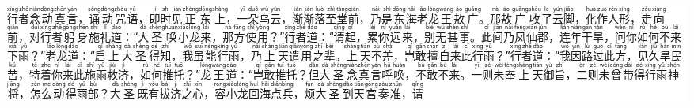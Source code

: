 <ruby>行<rt>xíng</rt></ruby><ruby>者<rt>zhě</rt></ruby><ruby>念<rt>niàn</rt></ruby><ruby>动<rt>dòng</rt></ruby><ruby>真<rt>zhēn</rt></ruby><ruby>言<rt>yán</rt></ruby>，<ruby>诵<rt>sòng</rt></ruby><ruby>动<rt>dòng</rt></ruby><ruby>咒<rt>zhòu</rt></ruby><ruby>语<rt>yǔ</rt></ruby>，<ruby>即<rt>jí</rt></ruby><ruby>时<rt>shí</rt></ruby><ruby>见<rt>jiàn</rt></ruby><ruby>正<rt>zhèng</rt></ruby><ruby>东<rt>dōng</rt></ruby><ruby>上<rt>shàng</rt></ruby>，<ruby>一<rt>yī</rt></ruby><ruby>朵<rt>duǒ</rt></ruby><ruby>乌<rt>wū</rt></ruby><ruby>云<rt>yún</rt></ruby>，<ruby>渐<rt>jiàn</rt></ruby><ruby>渐<rt>jiàn</rt></ruby><ruby>落<rt>luò</rt></ruby><ruby>至<rt>zhì</rt></ruby><ruby>堂<rt>táng</rt></ruby><ruby>前<rt>qián</rt></ruby>，<ruby>乃<rt>nǎi</rt></ruby><ruby>是<rt>shì</rt></ruby><ruby>东<rt>dōng</rt></ruby><ruby>海<rt>hǎi</rt></ruby><ruby>老<rt>lǎo</rt></ruby><ruby>龙<rt>lóng</rt></ruby><ruby>王<rt>wáng</rt></ruby><ruby>敖<rt>áo</rt></ruby><ruby>广<rt>guǎng</rt></ruby>。<ruby>那<rt>nà</rt></ruby><ruby>敖<rt>áo</rt></ruby><ruby>广<rt>guǎng</rt></ruby><ruby>收<rt>shōu</rt></ruby><ruby>了<rt>le</rt></ruby><ruby>云<rt>yún</rt></ruby><ruby>脚<rt>jiǎo</rt></ruby>，<ruby>化<rt>huà</rt></ruby><ruby>作<rt>zuò</rt></ruby><ruby>人<rt>rén</rt></ruby><ruby>形<rt>xíng</rt></ruby>，<ruby>走<rt>zǒu</rt></ruby><ruby>向<rt>xiàng</rt></ruby><ruby>前<rt>qián</rt></ruby>，<ruby>对<rt>duì</rt></ruby><ruby>行<rt>xíng</rt></ruby><ruby>者<rt>zhě</rt></ruby><ruby>躬<rt>gōng</rt></ruby><ruby>身<rt>shēn</rt></ruby><ruby>施<rt>shī</rt></ruby><ruby>礼<rt>lǐ</rt></ruby><ruby>道<rt>dào</rt></ruby>：“<ruby>大<rt>dà</rt></ruby><ruby>圣<rt>shèng</rt></ruby><ruby>唤<rt>huàn</rt></ruby><ruby>小<rt>xiǎo</rt></ruby><ruby>龙<rt>lóng</rt></ruby><ruby>来<rt>lái</rt></ruby>，<ruby>那<rt>nà</rt></ruby><ruby>方<rt>fāng</rt></ruby><ruby>使<rt>shǐ</rt></ruby><ruby>用<rt>yòng</rt></ruby>？”<ruby>行<rt>xíng</rt></ruby><ruby>者<rt>zhě</rt></ruby><ruby>道<rt>dào</rt></ruby>：“<ruby>请<rt>qǐng</rt></ruby><ruby>起<rt>qǐ</rt></ruby>，<ruby>累<rt>lèi</rt></ruby><ruby>你<rt>nǐ</rt></ruby><ruby>远<rt>yuǎn</rt></ruby><ruby>来<rt>lái</rt></ruby>，<ruby>别<rt>bié</rt></ruby><ruby>无<rt>wú</rt></ruby><ruby>甚<rt>shèn</rt></ruby><ruby>事<rt>shì</rt></ruby>。<ruby>此<rt>cǐ</rt></ruby><ruby>间<rt>jiān</rt></ruby><ruby>乃<rt>nǎi</rt></ruby><ruby>凤<rt>fèng</rt></ruby><ruby>仙<rt>xiān</rt></ruby><ruby>郡<rt>jùn</rt></ruby>，<ruby>连<rt>lián</rt></ruby><ruby>年<rt>nián</rt></ruby><ruby>干<rt>gān</rt></ruby><ruby>旱<rt>hàn</rt></ruby>，<ruby>问<rt>wèn</rt></ruby><ruby>你<rt>nǐ</rt></ruby><ruby>如<rt>rú</rt></ruby><ruby>何<rt>hé</rt></ruby><ruby>不<rt>bù</rt></ruby><ruby>来<rt>lái</rt></ruby><ruby>下<rt>xià</rt></ruby><ruby>雨<rt>yǔ</rt></ruby>？”<ruby>老<rt>lǎo</rt></ruby><ruby>龙<rt>lóng</rt></ruby><ruby>道<rt>dào</rt></ruby>：“<ruby>启<rt>qǐ</rt></ruby><ruby>上<rt>shàng</rt></ruby><ruby>大<rt>dà</rt></ruby><ruby>圣<rt>shèng</rt></ruby><ruby>得<rt>dé</rt></ruby><ruby>知<rt>zhī</rt></ruby>，<ruby>我<rt>wǒ</rt></ruby><ruby>虽<rt>suī</rt></ruby><ruby>能<rt>néng</rt></ruby><ruby>行<rt>xíng</rt></ruby><ruby>雨<rt>yǔ</rt></ruby>，<ruby>乃<rt>nǎi</rt></ruby><ruby>上<rt>shàng</rt></ruby><ruby>天<rt>tiān</rt></ruby><ruby>遣<rt>qiǎn</rt></ruby><ruby>用<rt>yòng</rt></ruby><ruby>之<rt>zhī</rt></ruby><ruby>辈<rt>bèi</rt></ruby>。<ruby>上<rt>shàng</rt></ruby><ruby>天<rt>tiān</rt></ruby><ruby>不<rt>bù</rt></ruby><ruby>差<rt>chà</rt></ruby>，<ruby>岂<rt>qǐ</rt></ruby><ruby>敢<rt>gǎn</rt></ruby><ruby>擅<rt>shàn</rt></ruby><ruby>自<rt>zì</rt></ruby><ruby>来<rt>lái</rt></ruby><ruby>此<rt>cǐ</rt></ruby><ruby>行<rt>xíng</rt></ruby><ruby>雨<rt>yǔ</rt></ruby>？”<ruby>行<rt>xíng</rt></ruby><ruby>者<rt>zhě</rt></ruby><ruby>道<rt>dào</rt></ruby>：“<ruby>我<rt>wǒ</rt></ruby><ruby>因<rt>yīn</rt></ruby><ruby>路<rt>lù</rt></ruby><ruby>过<rt>guò</rt></ruby><ruby>此<rt>cǐ</rt></ruby><ruby>方<rt>fāng</rt></ruby>，<ruby>见<rt>jiàn</rt></ruby><ruby>久<rt>jiǔ</rt></ruby><ruby>旱<rt>hàn</rt></ruby><ruby>民<rt>mín</rt></ruby><ruby>苦<rt>kǔ</rt></ruby>，<ruby>特<rt>tè</rt></ruby><ruby>着<rt>zhe</rt></ruby><ruby>你<rt>nǐ</rt></ruby><ruby>来<rt>lái</rt></ruby><ruby>此<rt>cǐ</rt></ruby><ruby>施<rt>shī</rt></ruby><ruby>雨<rt>yǔ</rt></ruby><ruby>救<rt>jiù</rt></ruby><ruby>济<rt>jì</rt></ruby>，<ruby>如<rt>rú</rt></ruby><ruby>何<rt>hé</rt></ruby><ruby>推<rt>tuī</rt></ruby><ruby>托<rt>tuō</rt></ruby>？”<ruby>龙<rt>lóng</rt></ruby><ruby>王<rt>wáng</rt></ruby><ruby>道<rt>dào</rt></ruby>：“<ruby>岂<rt>qǐ</rt></ruby><ruby>敢<rt>gǎn</rt></ruby><ruby>推<rt>tuī</rt></ruby><ruby>托<rt>tuō</rt></ruby>？<ruby>但<rt>dàn</rt></ruby><ruby>大<rt>dà</rt></ruby><ruby>圣<rt>shèng</rt></ruby><ruby>念<rt>niàn</rt></ruby><ruby>真<rt>zhēn</rt></ruby><ruby>言<rt>yán</rt></ruby><ruby>呼<rt>hū</rt></ruby><ruby>唤<rt>huàn</rt></ruby>，<ruby>不<rt>bù</rt></ruby><ruby>敢<rt>gǎn</rt></ruby><ruby>不<rt>bù</rt></ruby><ruby>来<rt>lái</rt></ruby>。<ruby>一<rt>yī</rt></ruby><ruby>则<rt>zé</rt></ruby><ruby>未<rt>wèi</rt></ruby><ruby>奉<rt>fèng</rt></ruby><ruby>上<rt>shàng</rt></ruby><ruby>天<rt>tiān</rt></ruby><ruby>御<rt>yù</rt></ruby><ruby>旨<rt>zhǐ</rt></ruby>，<ruby>二<rt>èr</rt></ruby><ruby>则<rt>zé</rt></ruby><ruby>未<rt>wèi</rt></ruby><ruby>曾<rt>céng</rt></ruby><ruby>带<rt>dài</rt></ruby><ruby>得<rt>dé</rt></ruby><ruby>行<rt>xíng</rt></ruby><ruby>雨<rt>yǔ</rt></ruby><ruby>神<rt>shén</rt></ruby><ruby>将<rt>jiāng</rt></ruby>，<ruby>怎<rt>zěn</rt></ruby><ruby>么<rt>me</rt></ruby><ruby>动<rt>dòng</rt></ruby><ruby>得<rt>dé</rt></ruby><ruby>雨<rt>yǔ</rt></ruby><ruby>部<rt>bù</rt></ruby>？<ruby>大<rt>dà</rt></ruby><ruby>圣<rt>shèng</rt></ruby><ruby>既<rt>jì</rt></ruby><ruby>有<rt>yǒu</rt></ruby><ruby>拔<rt>bá</rt></ruby><ruby>济<rt>jì</rt></ruby><ruby>之<rt>zhī</rt></ruby><ruby>心<rt>xīn</rt></ruby>，<ruby>容<rt>róng</rt></ruby><ruby>小<rt>xiǎo</rt></ruby><ruby>龙<rt>lóng</rt></ruby><ruby>回<rt>huí</rt></ruby><ruby>海<rt>hǎi</rt></ruby><ruby>点<rt>diǎn</rt></ruby><ruby>兵<rt>bīng</rt></ruby>，<ruby>烦<rt>fán</rt></ruby><ruby>大<rt>dà</rt></ruby><ruby>圣<rt>shèng</rt></ruby><ruby>到<rt>dào</rt></ruby><ruby>天<rt>tiān</rt></ruby><ruby>宫<rt>gōng</rt></ruby><ruby>奏<rt>zòu</rt></ruby><ruby>准<rt>zhǔn</rt></ruby>，<ruby>请<rt>qǐng</rt>